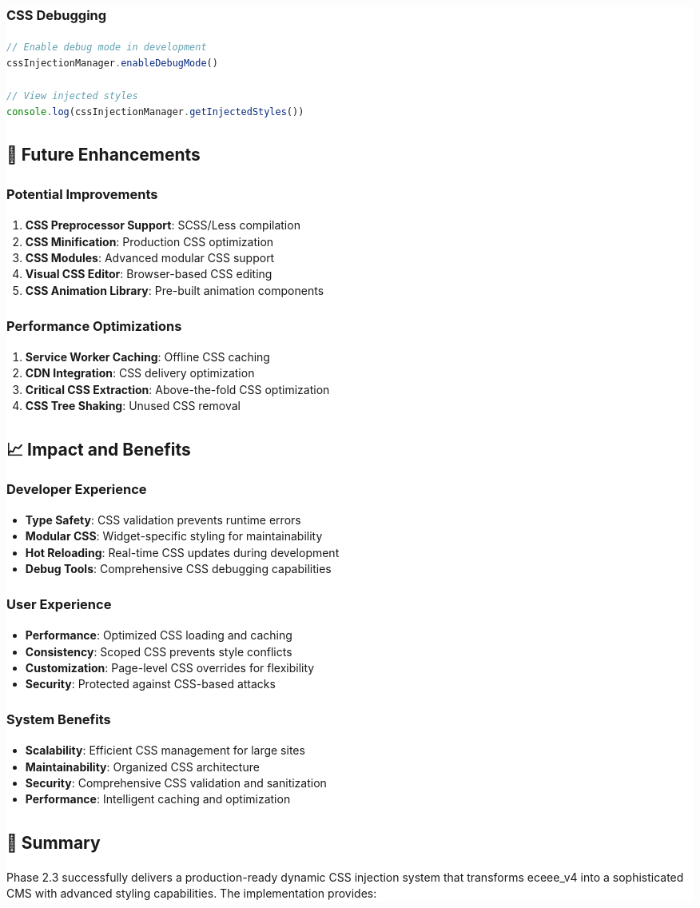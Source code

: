 ### CSS Debugging
```javascript
// Enable debug mode in development
cssInjectionManager.enableDebugMode()

// View injected styles
console.log(cssInjectionManager.getInjectedStyles())
```

## 🚀 Future Enhancements

### Potential Improvements
1. **CSS Preprocessor Support**: SCSS/Less compilation
2. **CSS Minification**: Production CSS optimization
3. **CSS Modules**: Advanced modular CSS support
4. **Visual CSS Editor**: Browser-based CSS editing
5. **CSS Animation Library**: Pre-built animation components

### Performance Optimizations
1. **Service Worker Caching**: Offline CSS caching
2. **CDN Integration**: CSS delivery optimization
3. **Critical CSS Extraction**: Above-the-fold CSS optimization
4. **CSS Tree Shaking**: Unused CSS removal

## 📈 Impact and Benefits

### Developer Experience
- **Type Safety**: CSS validation prevents runtime errors
- **Modular CSS**: Widget-specific styling for maintainability
- **Hot Reloading**: Real-time CSS updates during development
- **Debug Tools**: Comprehensive CSS debugging capabilities

### User Experience
- **Performance**: Optimized CSS loading and caching
- **Consistency**: Scoped CSS prevents style conflicts
- **Customization**: Page-level CSS overrides for flexibility
- **Security**: Protected against CSS-based attacks

### System Benefits
- **Scalability**: Efficient CSS management for large sites
- **Maintainability**: Organized CSS architecture
- **Security**: Comprehensive CSS validation and sanitization
- **Performance**: Intelligent caching and optimization

## 🏁 Summary

Phase 2.3 successfully delivers a production-ready dynamic CSS injection system that transforms eceee_v4 into a sophisticated CMS with advanced styling capabilities. The implementation provides:
